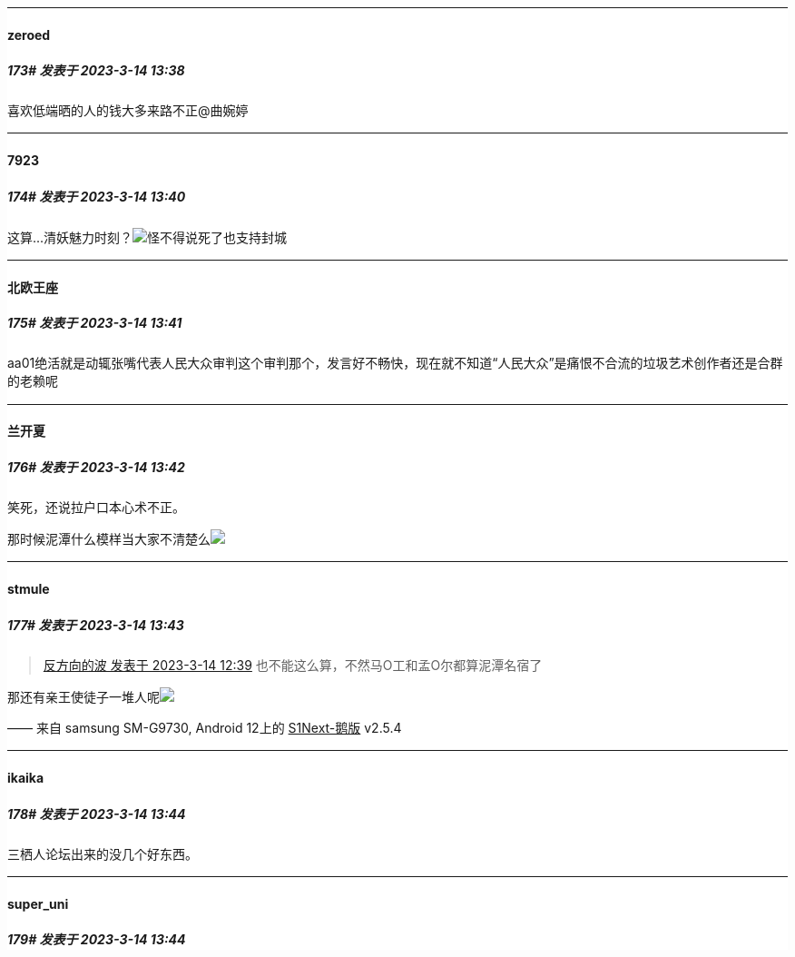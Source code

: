 *****

####  zeroed  
##### 173#       发表于 2023-3-14 13:38

喜欢低端晒的人的钱大多来路不正@曲婉婷

*****

####  7923  
##### 174#       发表于 2023-3-14 13:40

这算...清妖魅力时刻？<img src="https://static.saraba1st.com/image/smiley/face2017/064.png" referrerpolicy="no-referrer">怪不得说死了也支持封城

*****

####  北欧王座  
##### 175#       发表于 2023-3-14 13:41

aa01绝活就是动辄张嘴代表人民大众审判这个审判那个，发言好不畅快，现在就不知道“人民大众”是痛恨不合流的垃圾艺术创作者还是合群的老赖呢

*****

####  兰开夏  
##### 176#       发表于 2023-3-14 13:42

笑死，还说拉户口本心术不正。

那时候泥潭什么模样当大家不清楚么<img src="https://static.saraba1st.com/image/smiley/face2017/067.png" referrerpolicy="no-referrer">


*****

####  stmule  
##### 177#       发表于 2023-3-14 13:43

<blockquote><a href="httphttps://bbs.saraba1st.com/2b/forum.php?mod=redirect&amp;goto=findpost&amp;pid=60080741&amp;ptid=2124011" target="_blank">反方向的波 发表于 2023-3-14 12:39</a>
也不能这么算，不然马O工和孟O尔都算泥潭名宿了</blockquote>
那还有亲王使徒子一堆人呢<img src="https://static.saraba1st.com/image/smiley/face2017/067.png" referrerpolicy="no-referrer">

—— 来自 samsung SM-G9730, Android 12上的 [S1Next-鹅版](https://github.com/ykrank/S1-Next/releases) v2.5.4

*****

####  ikaika  
##### 178#       发表于 2023-3-14 13:44

三栖人论坛出来的没几个好东西。

*****

####  super_uni  
##### 179#       发表于 2023-3-14 13:44
